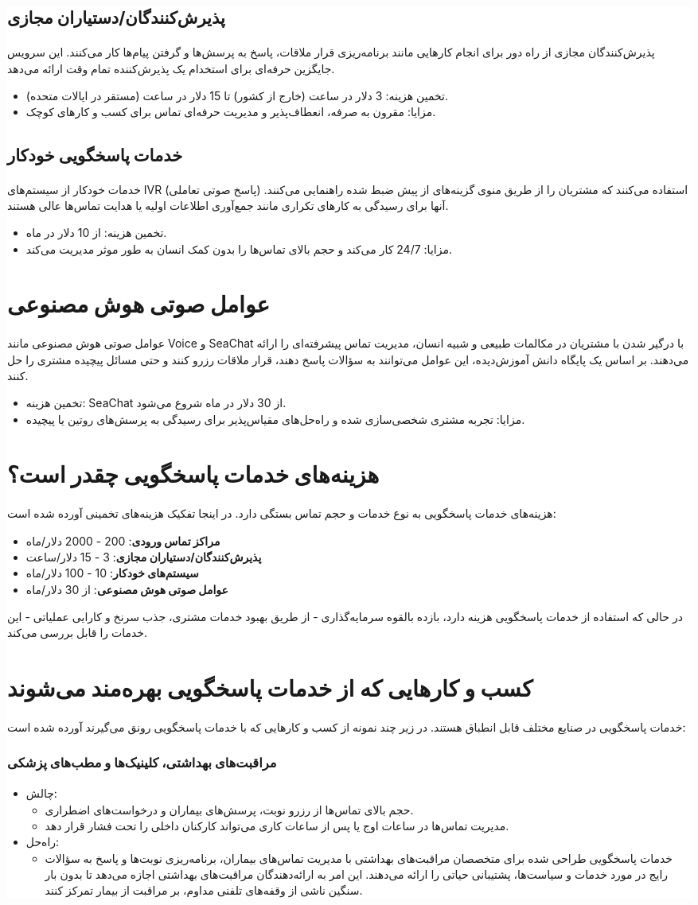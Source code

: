 ## پذیرش‌کنندگان/دستیاران مجازی
پذیرش‌کنندگان مجازی از راه دور برای انجام کارهایی مانند برنامه‌ریزی قرار ملاقات، پاسخ به پرسش‌ها و گرفتن پیام‌ها کار می‌کنند. این سرویس جایگزین حرفه‌ای برای استخدام یک پذیرش‌کننده تمام وقت ارائه می‌دهد.
- تخمین هزینه: 3 دلار در ساعت (خارج از کشور) تا 15 دلار در ساعت (مستقر در ایالات متحده).
- مزایا: مقرون به صرفه، انعطاف‌پذیر و مدیریت حرفه‌ای تماس برای کسب و کارهای کوچک.

## خدمات پاسخگویی خودکار
خدمات خودکار از سیستم‌های IVR (پاسخ صوتی تعاملی) استفاده می‌کنند که مشتریان را از طریق منوی گزینه‌های از پیش ضبط شده راهنمایی می‌کنند. آنها برای رسیدگی به کارهای تکراری مانند جمع‌آوری اطلاعات اولیه یا هدایت تماس‌ها عالی هستند.
- تخمین هزینه: از 10 دلار در ماه.
- مزایا: 24/7 کار می‌کند و حجم بالای تماس‌ها را بدون کمک انسان به طور موثر مدیریت می‌کند.

# عوامل صوتی هوش مصنوعی
عوامل صوتی هوش مصنوعی مانند Voice و SeaChat با درگیر شدن با مشتریان در مکالمات طبیعی و شبیه انسان، مدیریت تماس پیشرفته‌ای را ارائه می‌دهند. بر اساس یک پایگاه دانش آموزش‌دیده، این عوامل می‌توانند به سؤالات پاسخ دهند، قرار ملاقات رزرو کنند و حتی مسائل پیچیده مشتری را حل کنند.
- تخمین هزینه: SeaChat از 30 دلار در ماه شروع می‌شود.
- مزایا: تجربه مشتری شخصی‌سازی شده و راه‌حل‌های مقیاس‌پذیر برای رسیدگی به پرسش‌های روتین یا پیچیده.

# هزینه‌های خدمات پاسخگویی چقدر است؟

هزینه‌های خدمات پاسخگویی به نوع خدمات و حجم تماس بستگی دارد. در اینجا تفکیک هزینه‌های تخمینی آورده شده است:

- **مراکز تماس ورودی**: 200 - 2000 دلار/ماه
- **پذیرش‌کنندگان/دستیاران مجازی**: 3 - 15 دلار/ساعت
- **سیستم‌های خودکار**: 10 - 100 دلار/ماه
- **عوامل صوتی هوش مصنوعی**: از 30 دلار/ماه

در حالی که استفاده از خدمات پاسخگویی هزینه دارد، بازده بالقوه سرمایه‌گذاری - از طریق بهبود خدمات مشتری، جذب سرنخ و کارایی عملیاتی - این خدمات را قابل بررسی می‌کند.

# کسب و کارهایی که از خدمات پاسخگویی بهره‌مند می‌شوند

خدمات پاسخگویی در صنایع مختلف قابل انطباق هستند. در زیر چند نمونه از کسب و کارهایی که با خدمات پاسخگویی رونق می‌گیرند آورده شده است:

### مراقبت‌های بهداشتی، کلینیک‌ها و مطب‌های پزشکی
- چالش:
  - حجم بالای تماس‌ها از رزرو نوبت، پرسش‌های بیماران و درخواست‌های اضطراری.
  - مدیریت تماس‌ها در ساعات اوج یا پس از ساعات کاری می‌تواند کارکنان داخلی را تحت فشار قرار دهد.
- راه‌حل:
  - خدمات پاسخگویی طراحی شده برای متخصصان مراقبت‌های بهداشتی با مدیریت تماس‌های بیماران، برنامه‌ریزی نوبت‌ها و پاسخ به سؤالات رایج در مورد خدمات و سیاست‌ها، پشتیبانی حیاتی را ارائه می‌دهند. این امر به ارائه‌دهندگان مراقبت‌های بهداشتی اجازه می‌دهد تا بدون بار سنگین ناشی از وقفه‌های تلفنی مداوم، بر مراقبت از بیمار تمرکز کنند.
